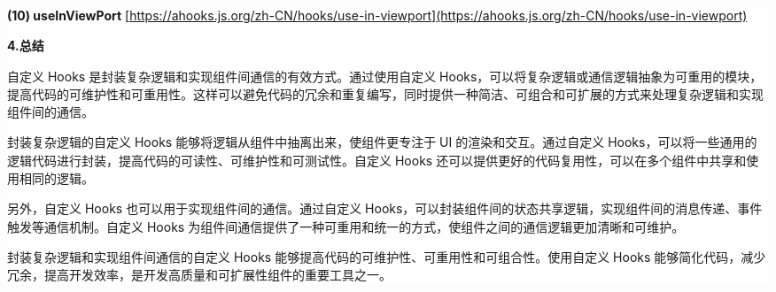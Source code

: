 **(10) useInViewPort** [https://ahooks.js.org/zh-CN/hooks/use-in-viewport](https://ahooks.js.org/zh-CN/hooks/use-in-viewport)

**4.总结**

自定义 Hooks 是封装复杂逻辑和实现组件间通信的有效方式。通过使用自定义 Hooks，可以将复杂逻辑或通信逻辑抽象为可重用的模块，提高代码的可维护性和可重用性。这样可以避免代码的冗余和重复编写，同时提供一种简洁、可组合和可扩展的方式来处理复杂逻辑和实现组件间的通信。

封装复杂逻辑的自定义 Hooks 能够将逻辑从组件中抽离出来，使组件更专注于 UI 的渲染和交互。通过自定义 Hooks，可以将一些通用的逻辑代码进行封装，提高代码的可读性、可维护性和可测试性。自定义 Hooks 还可以提供更好的代码复用性，可以在多个组件中共享和使用相同的逻辑。

另外，自定义 Hooks 也可以用于实现组件间的通信。通过自定义 Hooks，可以封装组件间的状态共享逻辑，实现组件间的消息传递、事件触发等通信机制。自定义 Hooks 为组件间通信提供了一种可重用和统一的方式，使组件之间的通信逻辑更加清晰和可维护。

封装复杂逻辑和实现组件间通信的自定义 Hooks 能够提高代码的可维护性、可重用性和可组合性。使用自定义 Hooks 能够简化代码，减少冗余，提高开发效率，是开发高质量和可扩展性组件的重要工具之一。